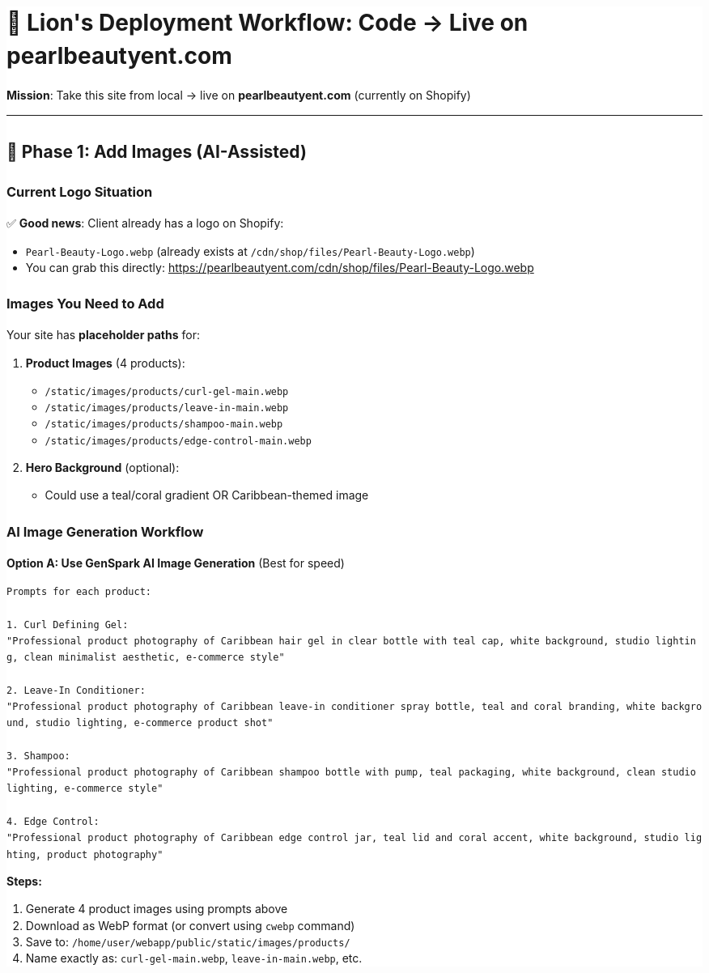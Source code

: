 # 🚀 Lion's Deployment Workflow: Code → Live on pearlbeautyent.com

**Mission**: Take this site from local → live on **pearlbeautyent.com** (currently on Shopify)

---

## 🎯 Phase 1: Add Images (AI-Assisted)

### Current Logo Situation
✅ **Good news**: Client already has a logo on Shopify:
- `Pearl-Beauty-Logo.webp` (already exists at `/cdn/shop/files/Pearl-Beauty-Logo.webp`)
- You can grab this directly: https://pearlbeautyent.com/cdn/shop/files/Pearl-Beauty-Logo.webp

### Images You Need to Add
Your site has **placeholder paths** for:

1. **Product Images** (4 products):
   - `/static/images/products/curl-gel-main.webp`
   - `/static/images/products/leave-in-main.webp`
   - `/static/images/products/shampoo-main.webp`
   - `/static/images/products/edge-control-main.webp`

2. **Hero Background** (optional):
   - Could use a teal/coral gradient OR Caribbean-themed image

### AI Image Generation Workflow

**Option A: Use GenSpark AI Image Generation** (Best for speed)
```
Prompts for each product:

1. Curl Defining Gel:
"Professional product photography of Caribbean hair gel in clear bottle with teal cap, white background, studio lighting, clean minimalist aesthetic, e-commerce style"

2. Leave-In Conditioner:
"Professional product photography of Caribbean leave-in conditioner spray bottle, teal and coral branding, white background, studio lighting, e-commerce product shot"

3. Shampoo:
"Professional product photography of Caribbean shampoo bottle with pump, teal packaging, white background, clean studio lighting, e-commerce style"

4. Edge Control:
"Professional product photography of Caribbean edge control jar, teal lid and coral accent, white background, studio lighting, product photography"
```

**Steps:**
1. Generate 4 product images using prompts above
2. Download as WebP format (or convert using `cwebp` command)
3. Save to: `/home/user/webapp/public/static/images/products/`
4. Name exactly as: `curl-gel-main.webp`, `leave-in-main.webp`, etc.
